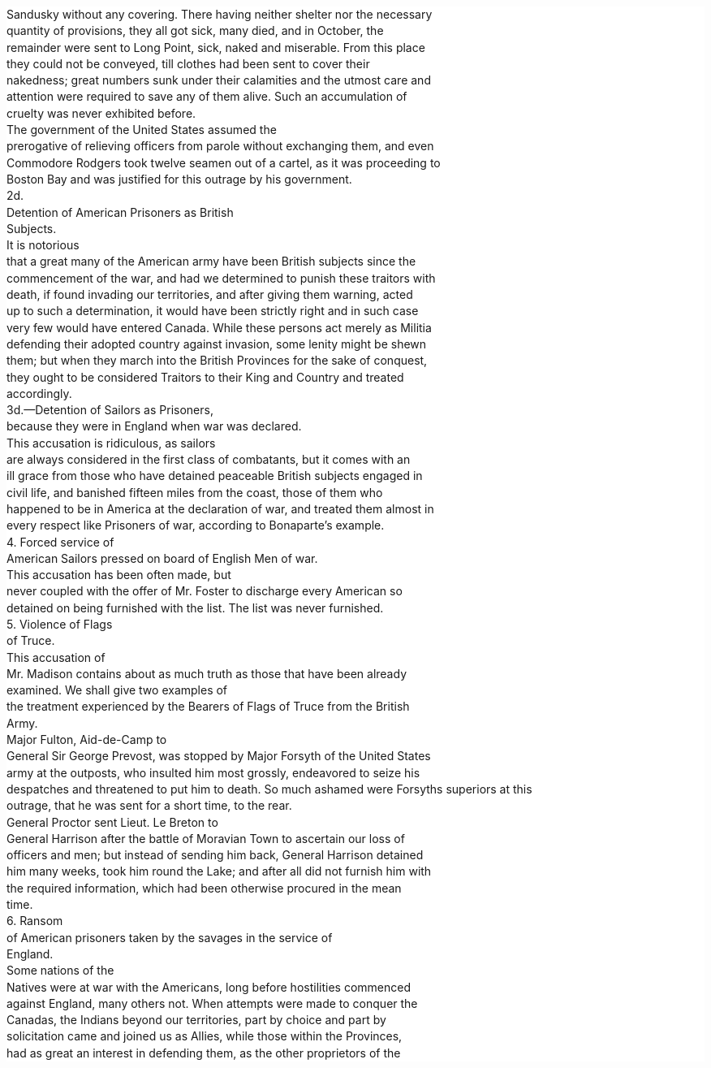Sandusky without any covering. There having neither shelter nor the necessary  
quantity of provisions, they all got sick, many died, and in October, the  
remainder were sent to Long Point, sick, naked and miserable. From this place  
they could not be conveyed, till clothes had been sent to cover their  
nakedness; great numbers sunk under their calamities and the utmost care and  
attention were required to save any of them alive. Such an accumulation of  
cruelty was never exhibited before.  
The government of the United States assumed the  
prerogative of relieving officers from parole without exchanging them, and even  
Commodore Rodgers took twelve seamen out of a cartel, as it was proceeding to  
Boston Bay and was justified for this outrage by his government.  
2d.  
Detention of American Prisoners as British  
Subjects.  
It is notorious  
that a great many of the American army have been British subjects since the  
commencement of the war, and had we determined to punish these traitors with  
death, if found invading our territories, and after giving them warning, acted  
up to such a determination, it would have been strictly right and in such case  
very few would have entered Canada. While these persons act merely as Militia  
defending their adopted country against invasion, some lenity might be shewn  
them; but when they march into the British Provinces for the sake of conquest,  
they ought to be considered Traitors to their King and Country and treated  
accordingly.  
3d.—Detention of Sailors as Prisoners,  
because they were in England when war was declared.  
This accusation is ridiculous, as sailors  
are always considered in the first class of combatants, but it comes with an  
ill grace from those who have detained peaceable British subjects engaged in  
civil life, and banished fifteen miles from the coast, those of them who  
happened to be in America at the declaration of war, and treated them almost in  
every respect like Prisoners of war, according to Bonaparte’s example.  
4. Forced service of  
American Sailors pressed on board of English Men of war.  
This accusation has been often made, but  
never coupled with the offer of Mr. Foster to discharge every American so  
detained on being furnished with the list. The list was never furnished.  
5. Violence of Flags  
of Truce.  
This accusation of  
Mr. Madison contains about as much truth as those that have been already  
examined. We shall give two examples of  
the treatment experienced by the Bearers of Flags of Truce from the British  
Army.  
Major Fulton, Aid-de-Camp to  
General Sir George Prevost, was stopped by Major Forsyth of the United States  
army at the outposts, who insulted him most grossly, endeavored to seize his  
despatches and threatened to put him to death. So much ashamed were Forsyths superiors at this  
outrage, that he was sent for a short time, to the rear.  
General Proctor sent Lieut. Le Breton to  
General Harrison after the battle of Moravian Town to ascertain our loss of  
officers and men; but instead of sending him back, General Harrison detained  
him many weeks, took him round the Lake; and after all did not furnish him with  
the required information, which had been otherwise procured in the mean  
time.  
6. Ransom  
of American prisoners taken by the savages in the service of  
England.  
Some nations of the  
Natives were at war with the Americans, long before hostilities commenced  
against England, many others not. When attempts were made to conquer the  
Canadas, the Indians beyond our territories, part by choice and part by  
solicitation came and joined us as Allies, while those within the Provinces,  
had as great an interest in defending them, as the other proprietors of the  